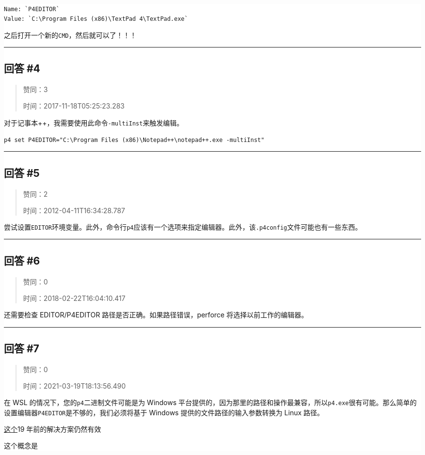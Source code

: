 ```
Name: `P4EDITOR` 
Value: `C:\Program Files (x86)\TextPad 4\TextPad.exe` 
```

之后打开一个新的`CMD`，然后就可以了！！！

* * *

## 回答 #4

> 赞同：3
> 
> 时间：2017-11-18T05:25:23.283

对于记事本++，我需要使用此命令`-multiInst`来触发编辑。

```
p4 set P4EDITOR="C:\Program Files (x86)\Notepad++\notepad++.exe -multiInst" 
```

* * *

## 回答 #5

> 赞同：2
> 
> 时间：2012-04-11T16:34:28.787

尝试设置`EDITOR`环境变量。此外，命令行`p4`应该有一个选项来指定编辑器。此外，该`.p4config`文件可能也有一些东西。

* * *

## 回答 #6

> 赞同：0
> 
> 时间：2018-02-22T16:04:10.417

还需要检查 EDITOR/P4EDITOR 路径是否正确。如果路径错误，perforce 将选择以前工作的编辑器。

* * *

## 回答 #7

> 赞同：0
> 
> 时间：2021-03-19T18:13:56.490

在 WSL 的情况下，您的`p4`二进制文件可能是为 Windows 平台提供的，因为那里的路径和操作最兼容，所以`p4.exe`很有可能。那么简单的设置编辑器`P4EDITOR`是不够的，我们必须将基于 Windows 提供的文件路径的输入参数转换为 Linux 路径。

[这个](https://perforce-user.perforce.narkive.com/BKU5iAfe/p4-cygwin-and-windows-paths#post2)19 年前的解决方案仍然有效

这个概念是
